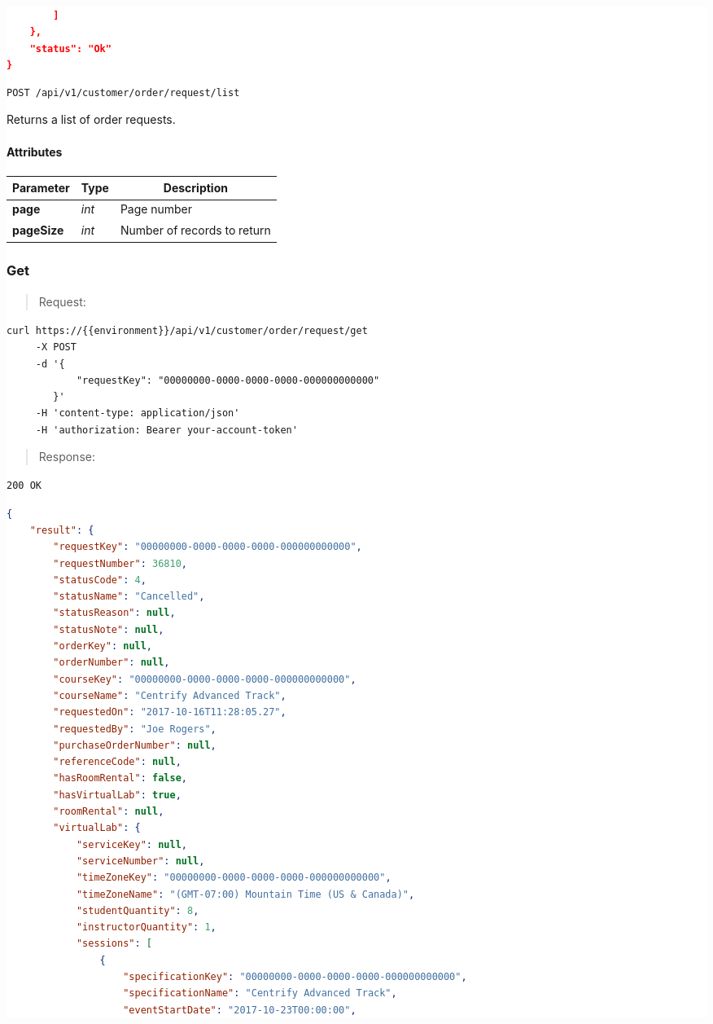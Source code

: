 ```json
        ]
    },
    "status": "Ok"
}
```
<api>`POST /api/v1/customer/order/request/list`</api>

Returns a list of order requests.

#### Attributes
Parameter | Type | Description
--------- | ---- | -----------
**page** | *int* | Page number
**pageSize** | *int* | Number of records to return

### Get

> Request:

```shell
curl https://{{environment}}/api/v1/customer/order/request/get
     -X POST
     -d '{
            "requestKey": "00000000-0000-0000-0000-000000000000"
        }'
     -H 'content-type: application/json'
     -H 'authorization: Bearer your-account-token'
```
> Response:

```
200 OK
```

```json
{
    "result": {
        "requestKey": "00000000-0000-0000-0000-000000000000",
        "requestNumber": 36810,
        "statusCode": 4,
        "statusName": "Cancelled",
        "statusReason": null,
        "statusNote": null,
        "orderKey": null,
        "orderNumber": null,
        "courseKey": "00000000-0000-0000-0000-000000000000",
        "courseName": "Centrify Advanced Track",
        "requestedOn": "2017-10-16T11:28:05.27",
        "requestedBy": "Joe Rogers",
        "purchaseOrderNumber": null,
        "referenceCode": null,
        "hasRoomRental": false,
        "hasVirtualLab": true,
        "roomRental": null,
        "virtualLab": {
            "serviceKey": null,
            "serviceNumber": null,
            "timeZoneKey": "00000000-0000-0000-0000-000000000000",
            "timeZoneName": "(GMT-07:00) Mountain Time (US & Canada)",
            "studentQuantity": 8,
            "instructorQuantity": 1,
            "sessions": [
                {
                    "specificationKey": "00000000-0000-0000-0000-000000000000",
                    "specificationName": "Centrify Advanced Track",
                    "eventStartDate": "2017-10-23T00:00:00",
```